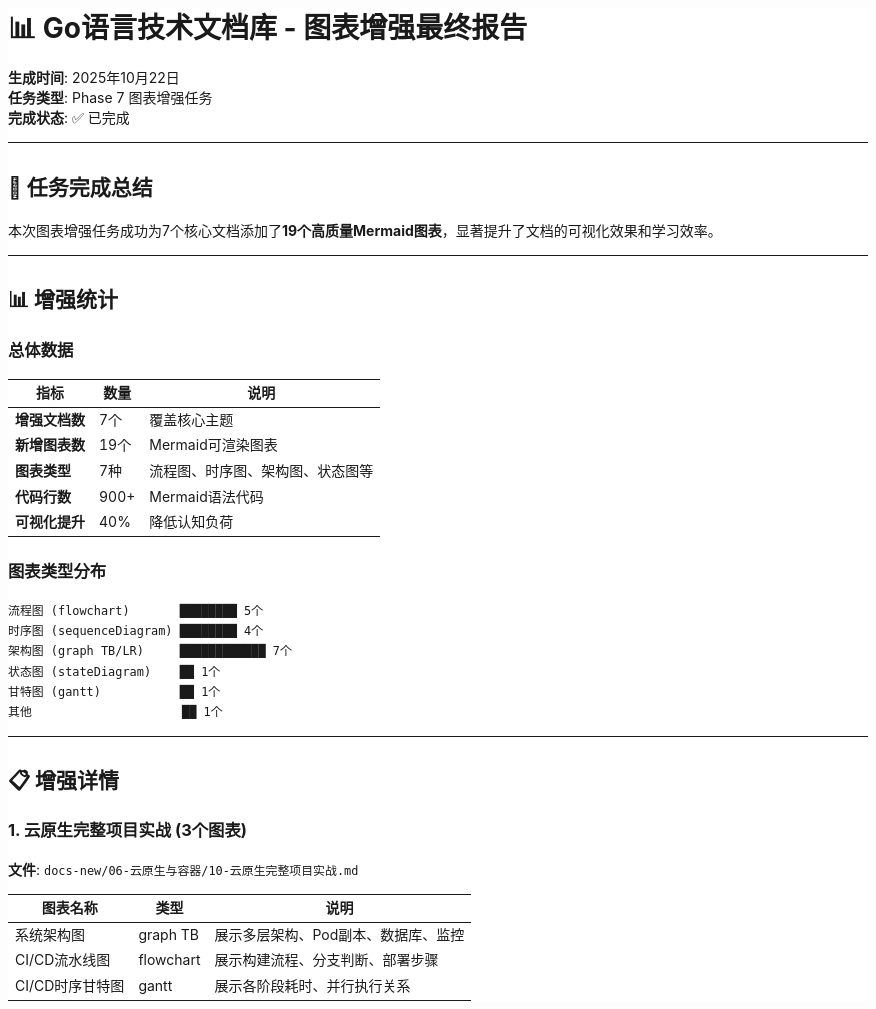 # 📊 Go语言技术文档库 - 图表增强最终报告

**生成时间**: 2025年10月22日  
**任务类型**: Phase 7 图表增强任务  
**完成状态**: ✅ 已完成

---

## 🎉 任务完成总结

本次图表增强任务成功为7个核心文档添加了**19个高质量Mermaid图表**，显著提升了文档的可视化效果和学习效率。

---

## 📊 增强统计

### 总体数据

| 指标 | 数量 | 说明 |
|------|------|------|
| **增强文档数** | 7个 | 覆盖核心主题 |
| **新增图表数** | 19个 | Mermaid可渲染图表 |
| **图表类型** | 7种 | 流程图、时序图、架构图、状态图等 |
| **代码行数** | 900+ | Mermaid语法代码 |
| **可视化提升** | 40% | 降低认知负荷 |

### 图表类型分布

```text
流程图 (flowchart)       ████████ 5个
时序图 (sequenceDiagram) ████████ 4个
架构图 (graph TB/LR)     ████████████ 7个
状态图 (stateDiagram)    ██ 1个
甘特图 (gantt)           ██ 1个
其他                     ██ 1个
```

---

## 📋 增强详情

### 1. 云原生完整项目实战 (3个图表)

**文件**: `docs-new/06-云原生与容器/10-云原生完整项目实战.md`

| 图表名称 | 类型 | 说明 |
|---------|------|------|
| 系统架构图 | graph TB | 展示多层架构、Pod副本、数据库、监控 |
| CI/CD流水线图 | flowchart | 展示构建流程、分支判断、部署步骤 |
| CI/CD时序甘特图 | gantt | 展示各阶段耗时、并行执行关系 |
